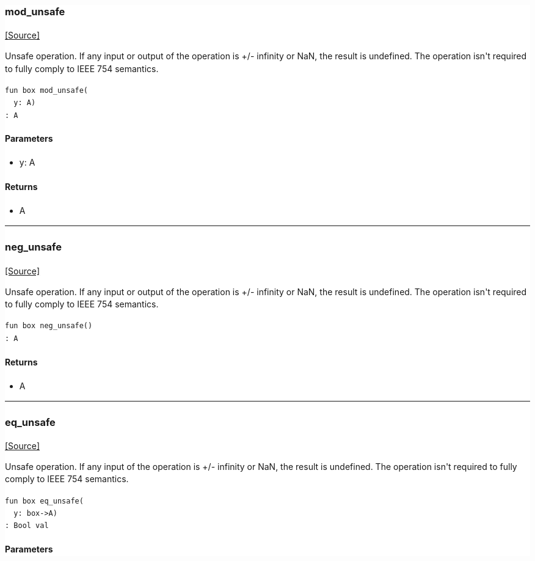 ### mod_unsafe
<span class="source-link">[[Source]](src/builtin/real.md#L-0-589)</span>


Unsafe operation.
If any input or output of the operation is +/- infinity or NaN, the result
is undefined.
The operation isn't required to fully comply to IEEE 754 semantics.


```pony
fun box mod_unsafe(
  y: A)
: A
```
#### Parameters

*   y: A

#### Returns

* A

---

### neg_unsafe
<span class="source-link">[[Source]](src/builtin/real.md#L-0-597)</span>


Unsafe operation.
If any input or output of the operation is +/- infinity or NaN, the result
is undefined.
The operation isn't required to fully comply to IEEE 754 semantics.


```pony
fun box neg_unsafe()
: A
```

#### Returns

* A

---

### eq_unsafe
<span class="source-link">[[Source]](src/builtin/real.md#L-0-606)</span>


Unsafe operation.
If any input of the operation is +/- infinity or NaN, the result is
undefined.
The operation isn't required to fully comply to IEEE 754 semantics.


```pony
fun box eq_unsafe(
  y: box->A)
: Bool val
```
#### Parameters
